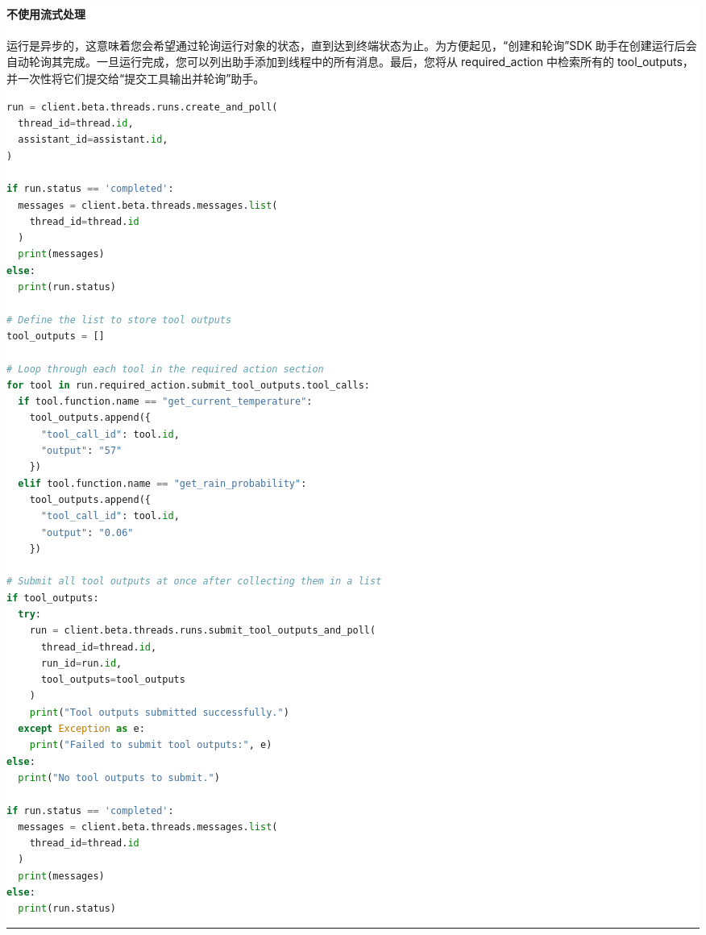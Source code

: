 #### 不使用流式处理

运行是异步的，这意味着您会希望通过轮询运行对象的状态，直到达到终端状态为止。为方便起见，“创建和轮询”SDK 助手在创建运行后会自动轮询其完成。一旦运行完成，您可以列出助手添加到线程中的所有消息。最后，您将从 required_action 中检索所有的 tool_outputs，并一次性将它们提交给“提交工具输出并轮询”助手。

```python
run = client.beta.threads.runs.create_and_poll(
  thread_id=thread.id,
  assistant_id=assistant.id,
)
 
if run.status == 'completed':
  messages = client.beta.threads.messages.list(
    thread_id=thread.id
  )
  print(messages)
else:
  print(run.status)
 
# Define the list to store tool outputs
tool_outputs = []
 
# Loop through each tool in the required action section
for tool in run.required_action.submit_tool_outputs.tool_calls:
  if tool.function.name == "get_current_temperature":
    tool_outputs.append({
      "tool_call_id": tool.id,
      "output": "57"
    })
  elif tool.function.name == "get_rain_probability":
    tool_outputs.append({
      "tool_call_id": tool.id,
      "output": "0.06"
    })
 
# Submit all tool outputs at once after collecting them in a list
if tool_outputs:
  try:
    run = client.beta.threads.runs.submit_tool_outputs_and_poll(
      thread_id=thread.id,
      run_id=run.id,
      tool_outputs=tool_outputs
    )
    print("Tool outputs submitted successfully.")
  except Exception as e:
    print("Failed to submit tool outputs:", e)
else:
  print("No tool outputs to submit.")
 
if run.status == 'completed':
  messages = client.beta.threads.messages.list(
    thread_id=thread.id
  )
  print(messages)
else:
  print(run.status)
```

---